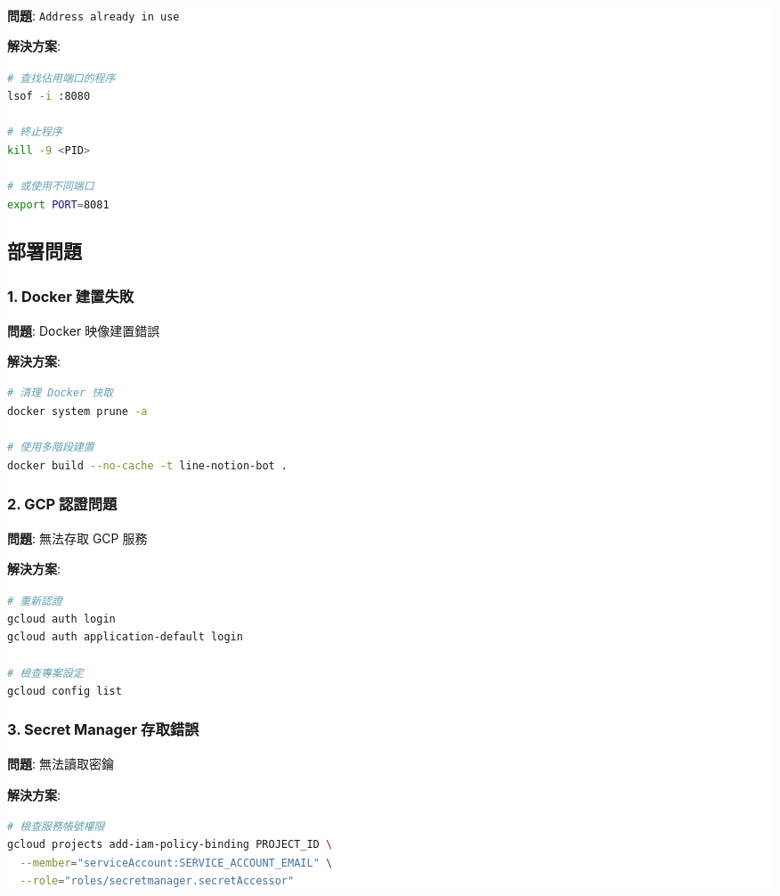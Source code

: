 **問題**: `Address already in use`

**解決方案**:
```bash
# 查找佔用端口的程序
lsof -i :8080

# 終止程序
kill -9 <PID>

# 或使用不同端口
export PORT=8081
```

## 部署問題

### 1. Docker 建置失敗

**問題**: Docker 映像建置錯誤

**解決方案**:
```bash
# 清理 Docker 快取
docker system prune -a

# 使用多階段建置
docker build --no-cache -t line-notion-bot .
```

### 2. GCP 認證問題

**問題**: 無法存取 GCP 服務

**解決方案**:
```bash
# 重新認證
gcloud auth login
gcloud auth application-default login

# 檢查專案設定
gcloud config list
```

### 3. Secret Manager 存取錯誤

**問題**: 無法讀取密鑰

**解決方案**:
```bash
# 檢查服務帳號權限
gcloud projects add-iam-policy-binding PROJECT_ID \
  --member="serviceAccount:SERVICE_ACCOUNT_EMAIL" \
  --role="roles/secretmanager.secretAccessor"
```
